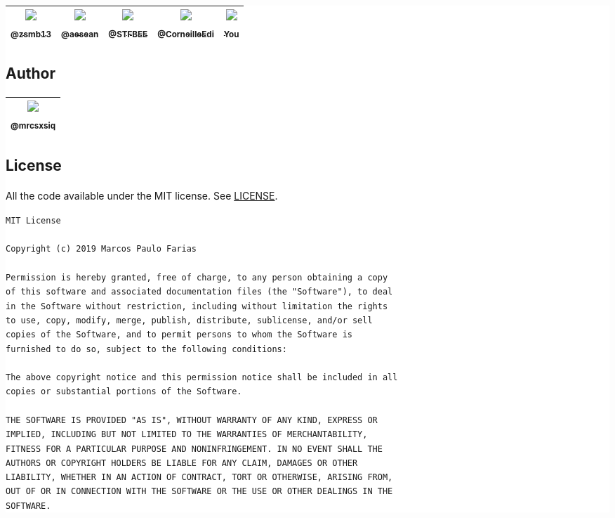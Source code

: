 | [<img src="https://avatars3.githubusercontent.com/u/12054216?s=115&v=4" width="48"><br><sub>@zsmb13</sub>](https://github.com/zsmb13) | [<img src="https://avatars0.githubusercontent.com/u/8435541?s=115&v=4" width="48"><br><sub>@aesean</sub>](https://github.com/aesean) | [<img src="https://avatars1.githubusercontent.com/u/988405?s=115&v=4" width="48"><br><sub>@STFBEE</sub>](https://github.com/STFBEE) | [<img src="https://avatars1.githubusercontent.com/u/25616312?s=115&v=4" width="48"><br><sub>@CorneilleEdi</sub>](https://github.com/CorneilleEdi) | [<img src="https://user-images.githubusercontent.com/95717/60592969-5da81680-9d67-11e9-92a3-8664ee0e2eda.png" width="48"><br><sub>You</sub>](https://github.com/mrcsxsiq/Kotlin-Pokedex/pulls) | 
| :---: |  :---: |  :---: |  :---: |  :---: | 

## Author

| [<img src="https://avatars3.githubusercontent.com/u/993608?s=115&v=4" width="48"><br><sub>@mrcsxsiq</sub>](https://github.com/mrcxsiq) |
| :---: |

## License

All the code available under the MIT license. See [LICENSE](LICENSE).

```
MIT License

Copyright (c) 2019 Marcos Paulo Farias

Permission is hereby granted, free of charge, to any person obtaining a copy
of this software and associated documentation files (the "Software"), to deal
in the Software without restriction, including without limitation the rights
to use, copy, modify, merge, publish, distribute, sublicense, and/or sell
copies of the Software, and to permit persons to whom the Software is
furnished to do so, subject to the following conditions:

The above copyright notice and this permission notice shall be included in all
copies or substantial portions of the Software.

THE SOFTWARE IS PROVIDED "AS IS", WITHOUT WARRANTY OF ANY KIND, EXPRESS OR
IMPLIED, INCLUDING BUT NOT LIMITED TO THE WARRANTIES OF MERCHANTABILITY,
FITNESS FOR A PARTICULAR PURPOSE AND NONINFRINGEMENT. IN NO EVENT SHALL THE
AUTHORS OR COPYRIGHT HOLDERS BE LIABLE FOR ANY CLAIM, DAMAGES OR OTHER
LIABILITY, WHETHER IN AN ACTION OF CONTRACT, TORT OR OTHERWISE, ARISING FROM,
OUT OF OR IN CONNECTION WITH THE SOFTWARE OR THE USE OR OTHER DEALINGS IN THE
SOFTWARE.
```
